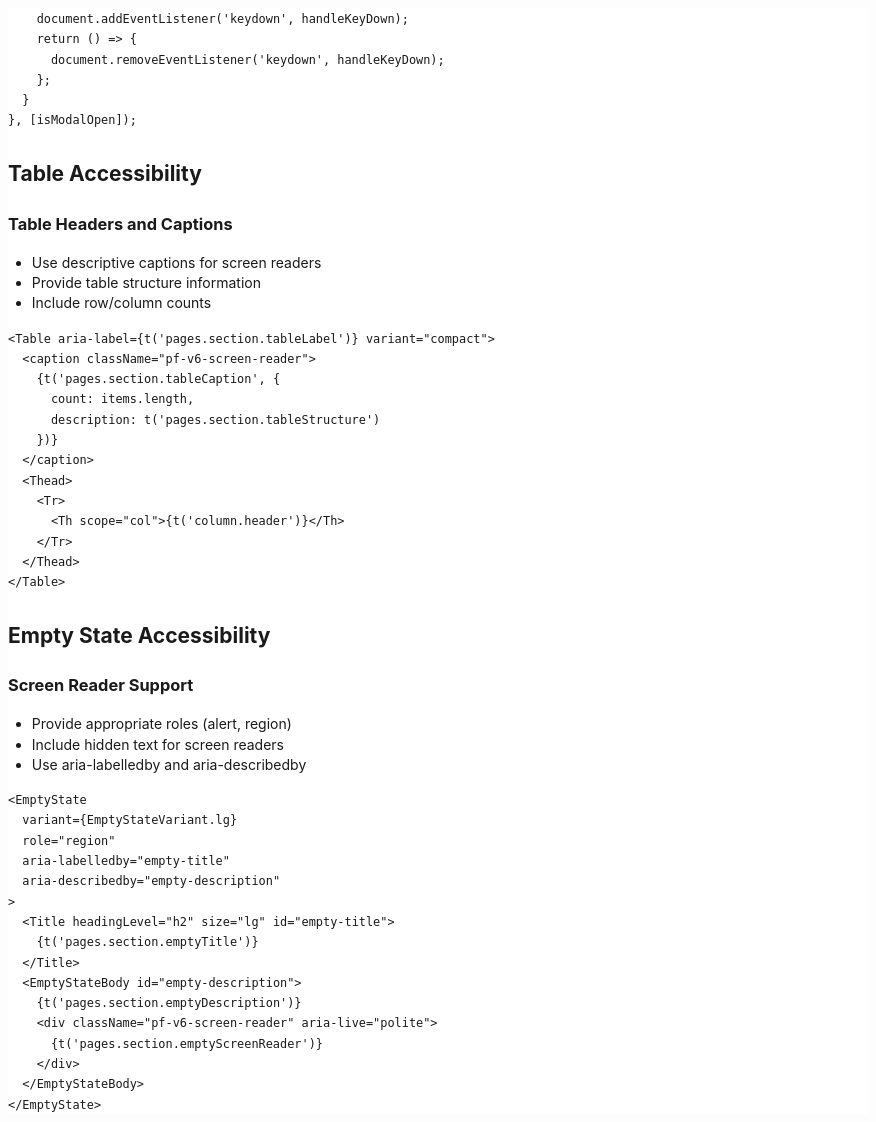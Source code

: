 ```tsx
    document.addEventListener('keydown', handleKeyDown);
    return () => {
      document.removeEventListener('keydown', handleKeyDown);
    };
  }
}, [isModalOpen]);
```

## Table Accessibility

### Table Headers and Captions
- Use descriptive captions for screen readers
- Provide table structure information
- Include row/column counts

```tsx
<Table aria-label={t('pages.section.tableLabel')} variant="compact">
  <caption className="pf-v6-screen-reader">
    {t('pages.section.tableCaption', {
      count: items.length,
      description: t('pages.section.tableStructure')
    })}
  </caption>
  <Thead>
    <Tr>
      <Th scope="col">{t('column.header')}</Th>
    </Tr>
  </Thead>
</Table>
```

## Empty State Accessibility

### Screen Reader Support
- Provide appropriate roles (alert, region)
- Include hidden text for screen readers
- Use aria-labelledby and aria-describedby

```tsx
<EmptyState 
  variant={EmptyStateVariant.lg} 
  role="region" 
  aria-labelledby="empty-title"
  aria-describedby="empty-description"
>
  <Title headingLevel="h2" size="lg" id="empty-title">
    {t('pages.section.emptyTitle')}
  </Title>
  <EmptyStateBody id="empty-description">
    {t('pages.section.emptyDescription')}
    <div className="pf-v6-screen-reader" aria-live="polite">
      {t('pages.section.emptyScreenReader')}
    </div>
  </EmptyStateBody>
</EmptyState>
```
